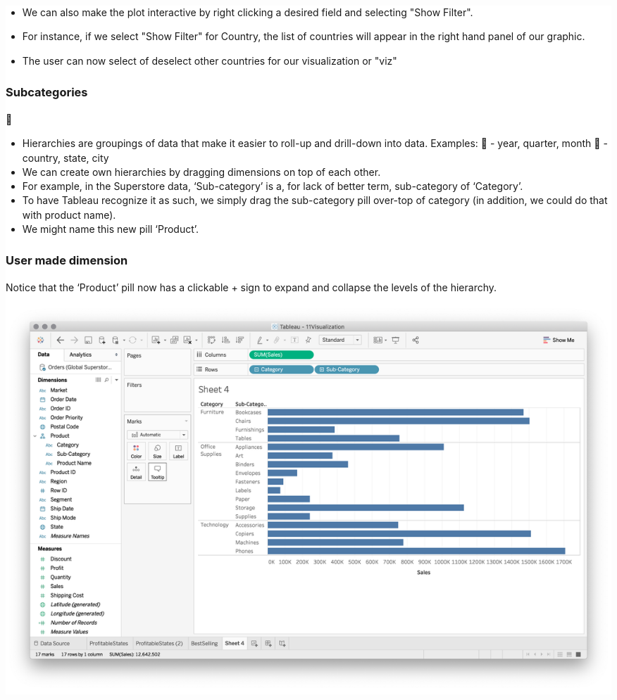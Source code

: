  - We can also make the plot interactive by right clicking a desired field and selecting "Show Filter".

- For instance, if we select "Show Filter" for Country, the list of countries will appear in the right hand panel of our graphic.
 
- The user can now select of deselect other countries for our visualization or "viz"

### Subcategories
􏰏
- Hierarchies are groupings of data that make it easier to roll-up and drill-down into data. Examples:
􏰏    - year, quarter, month
􏰏    - country, state, city
- We can create own hierarchies by dragging dimensions on top of each other.
- For example, in the Superstore data, ‘Sub-category’ is a, for lack of better term, sub-category of ‘Category’.
- To have Tableau recognize it as such, we simply drag the sub-category pill over-top of category (in addition, we could do that with product name).
- We might name this new pill ‘Product’.

### User made dimension
Notice that the ‘Product’ pill now has a clickable + sign to expand and collapse the levels of the hierarchy.

![Kiku](../images/11Visualization/product.png)

